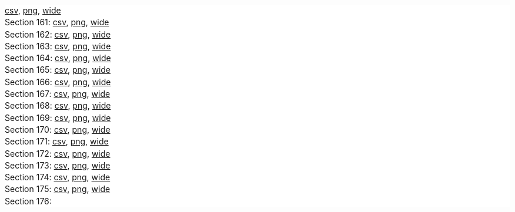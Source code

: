 [csv](https://github.com/UCSD-Historical-Enrollment-Data/2024Fall/blob/main/section/BGRD%20200_160.csv), [png](https://raw.githubusercontent.com/UCSD-Historical-Enrollment-Data/2024Fall/main/plot_section/BGRD%20200_160.png), [wide](https://raw.githubusercontent.com/UCSD-Historical-Enrollment-Data/2024Fall/main/plot_section_wide/BGRD%20200_160.png)<br>Section 161: [csv](https://github.com/UCSD-Historical-Enrollment-Data/2024Fall/blob/main/section/BGRD%20200_161.csv), [png](https://raw.githubusercontent.com/UCSD-Historical-Enrollment-Data/2024Fall/main/plot_section/BGRD%20200_161.png), [wide](https://raw.githubusercontent.com/UCSD-Historical-Enrollment-Data/2024Fall/main/plot_section_wide/BGRD%20200_161.png)<br>Section 162: [csv](https://github.com/UCSD-Historical-Enrollment-Data/2024Fall/blob/main/section/BGRD%20200_162.csv), [png](https://raw.githubusercontent.com/UCSD-Historical-Enrollment-Data/2024Fall/main/plot_section/BGRD%20200_162.png), [wide](https://raw.githubusercontent.com/UCSD-Historical-Enrollment-Data/2024Fall/main/plot_section_wide/BGRD%20200_162.png)<br>Section 163: [csv](https://github.com/UCSD-Historical-Enrollment-Data/2024Fall/blob/main/section/BGRD%20200_163.csv), [png](https://raw.githubusercontent.com/UCSD-Historical-Enrollment-Data/2024Fall/main/plot_section/BGRD%20200_163.png), [wide](https://raw.githubusercontent.com/UCSD-Historical-Enrollment-Data/2024Fall/main/plot_section_wide/BGRD%20200_163.png)<br>Section 164: [csv](https://github.com/UCSD-Historical-Enrollment-Data/2024Fall/blob/main/section/BGRD%20200_164.csv), [png](https://raw.githubusercontent.com/UCSD-Historical-Enrollment-Data/2024Fall/main/plot_section/BGRD%20200_164.png), [wide](https://raw.githubusercontent.com/UCSD-Historical-Enrollment-Data/2024Fall/main/plot_section_wide/BGRD%20200_164.png)<br>Section 165: [csv](https://github.com/UCSD-Historical-Enrollment-Data/2024Fall/blob/main/section/BGRD%20200_165.csv), [png](https://raw.githubusercontent.com/UCSD-Historical-Enrollment-Data/2024Fall/main/plot_section/BGRD%20200_165.png), [wide](https://raw.githubusercontent.com/UCSD-Historical-Enrollment-Data/2024Fall/main/plot_section_wide/BGRD%20200_165.png)<br>Section 166: [csv](https://github.com/UCSD-Historical-Enrollment-Data/2024Fall/blob/main/section/BGRD%20200_166.csv), [png](https://raw.githubusercontent.com/UCSD-Historical-Enrollment-Data/2024Fall/main/plot_section/BGRD%20200_166.png), [wide](https://raw.githubusercontent.com/UCSD-Historical-Enrollment-Data/2024Fall/main/plot_section_wide/BGRD%20200_166.png)<br>Section 167: [csv](https://github.com/UCSD-Historical-Enrollment-Data/2024Fall/blob/main/section/BGRD%20200_167.csv), [png](https://raw.githubusercontent.com/UCSD-Historical-Enrollment-Data/2024Fall/main/plot_section/BGRD%20200_167.png), [wide](https://raw.githubusercontent.com/UCSD-Historical-Enrollment-Data/2024Fall/main/plot_section_wide/BGRD%20200_167.png)<br>Section 168: [csv](https://github.com/UCSD-Historical-Enrollment-Data/2024Fall/blob/main/section/BGRD%20200_168.csv), [png](https://raw.githubusercontent.com/UCSD-Historical-Enrollment-Data/2024Fall/main/plot_section/BGRD%20200_168.png), [wide](https://raw.githubusercontent.com/UCSD-Historical-Enrollment-Data/2024Fall/main/plot_section_wide/BGRD%20200_168.png)<br>Section 169: [csv](https://github.com/UCSD-Historical-Enrollment-Data/2024Fall/blob/main/section/BGRD%20200_169.csv), [png](https://raw.githubusercontent.com/UCSD-Historical-Enrollment-Data/2024Fall/main/plot_section/BGRD%20200_169.png), [wide](https://raw.githubusercontent.com/UCSD-Historical-Enrollment-Data/2024Fall/main/plot_section_wide/BGRD%20200_169.png)<br>Section 170: [csv](https://github.com/UCSD-Historical-Enrollment-Data/2024Fall/blob/main/section/BGRD%20200_170.csv), [png](https://raw.githubusercontent.com/UCSD-Historical-Enrollment-Data/2024Fall/main/plot_section/BGRD%20200_170.png), [wide](https://raw.githubusercontent.com/UCSD-Historical-Enrollment-Data/2024Fall/main/plot_section_wide/BGRD%20200_170.png)<br>Section 171: [csv](https://github.com/UCSD-Historical-Enrollment-Data/2024Fall/blob/main/section/BGRD%20200_171.csv), [png](https://raw.githubusercontent.com/UCSD-Historical-Enrollment-Data/2024Fall/main/plot_section/BGRD%20200_171.png), [wide](https://raw.githubusercontent.com/UCSD-Historical-Enrollment-Data/2024Fall/main/plot_section_wide/BGRD%20200_171.png)<br>Section 172: [csv](https://github.com/UCSD-Historical-Enrollment-Data/2024Fall/blob/main/section/BGRD%20200_172.csv), [png](https://raw.githubusercontent.com/UCSD-Historical-Enrollment-Data/2024Fall/main/plot_section/BGRD%20200_172.png), [wide](https://raw.githubusercontent.com/UCSD-Historical-Enrollment-Data/2024Fall/main/plot_section_wide/BGRD%20200_172.png)<br>Section 173: [csv](https://github.com/UCSD-Historical-Enrollment-Data/2024Fall/blob/main/section/BGRD%20200_173.csv), [png](https://raw.githubusercontent.com/UCSD-Historical-Enrollment-Data/2024Fall/main/plot_section/BGRD%20200_173.png), [wide](https://raw.githubusercontent.com/UCSD-Historical-Enrollment-Data/2024Fall/main/plot_section_wide/BGRD%20200_173.png)<br>Section 174: [csv](https://github.com/UCSD-Historical-Enrollment-Data/2024Fall/blob/main/section/BGRD%20200_174.csv), [png](https://raw.githubusercontent.com/UCSD-Historical-Enrollment-Data/2024Fall/main/plot_section/BGRD%20200_174.png), [wide](https://raw.githubusercontent.com/UCSD-Historical-Enrollment-Data/2024Fall/main/plot_section_wide/BGRD%20200_174.png)<br>Section 175: [csv](https://github.com/UCSD-Historical-Enrollment-Data/2024Fall/blob/main/section/BGRD%20200_175.csv), [png](https://raw.githubusercontent.com/UCSD-Historical-Enrollment-Data/2024Fall/main/plot_section/BGRD%20200_175.png), [wide](https://raw.githubusercontent.com/UCSD-Historical-Enrollment-Data/2024Fall/main/plot_section_wide/BGRD%20200_175.png)<br>Section 176:
